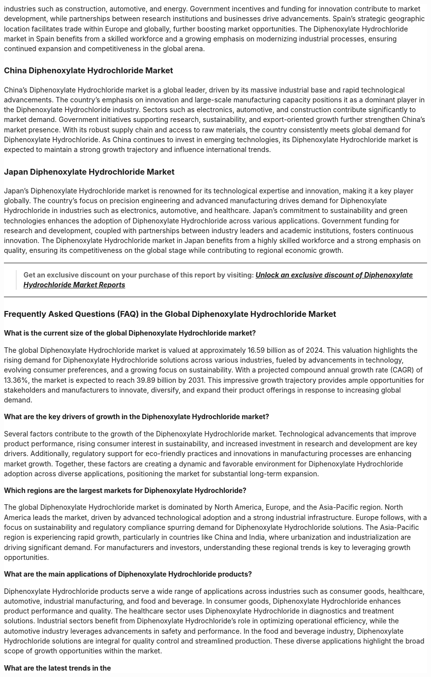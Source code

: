 industries such as construction, automotive, and energy. Government incentives and funding for innovation contribute to market development, while partnerships between research institutions and businesses drive advancements. Spain&rsquo;s strategic geographic location facilitates trade within Europe and globally, further boosting market opportunities. The Diphenoxylate Hydrochloride market in Spain benefits from a skilled workforce and a growing emphasis on modernizing industrial processes, ensuring continued expansion and competitiveness in the global arena.</p><h3>China Diphenoxylate Hydrochloride Market</h3><p>China&rsquo;s Diphenoxylate Hydrochloride market is a global leader, driven by its massive industrial base and rapid technological advancements. The country&rsquo;s emphasis on innovation and large-scale manufacturing capacity positions it as a dominant player in the Diphenoxylate Hydrochloride industry. Sectors such as electronics, automotive, and construction contribute significantly to market demand. Government initiatives supporting research, sustainability, and export-oriented growth further strengthen China&rsquo;s market presence. With its robust supply chain and access to raw materials, the country consistently meets global demand for Diphenoxylate Hydrochloride. As China continues to invest in emerging technologies, its Diphenoxylate Hydrochloride market is expected to maintain a strong growth trajectory and influence international trends.</p><h3>Japan Diphenoxylate Hydrochloride Market</h3><p>Japan&rsquo;s Diphenoxylate Hydrochloride market is renowned for its technological expertise and innovation, making it a key player globally. The country&rsquo;s focus on precision engineering and advanced manufacturing drives demand for Diphenoxylate Hydrochloride in industries such as electronics, automotive, and healthcare. Japan&rsquo;s commitment to sustainability and green technologies enhances the adoption of Diphenoxylate Hydrochloride across various applications. Government funding for research and development, coupled with partnerships between industry leaders and academic institutions, fosters continuous innovation. The Diphenoxylate Hydrochloride market in Japan benefits from a highly skilled workforce and a strong emphasis on quality, ensuring its competitiveness on the global stage while contributing to regional economic growth.</p><hr /><blockquote><p><strong>Get an exclusive discount on your purchase of this report by visiting: <em><a href="://marketresearchpulse.com/ask-for-discount/125452?utm_source=Github&amp;utm_medium=0116">Unlock an exclusive discount of Diphenoxylate Hydrochloride Market Reports</a></em>&nbsp;</strong></p></blockquote><hr /><h3>Frequently Asked Questions (FAQ) in the Global Diphenoxylate Hydrochloride Market</h3><p><strong>What is the current size of the global Diphenoxylate Hydrochloride market?</strong></p><p>The global Diphenoxylate Hydrochloride market is valued at approximately 16.59 billion as of 2024. This valuation highlights the rising demand for Diphenoxylate Hydrochloride solutions across various industries, fueled by advancements in technology, evolving consumer preferences, and a growing focus on sustainability. With a projected compound annual growth rate (CAGR) of 13.36%, the market is expected to reach 39.89 billion by 2031. This impressive growth trajectory provides ample opportunities for stakeholders and manufacturers to innovate, diversify, and expand their product offerings in response to increasing global demand.</p><p><strong>What are the key drivers of growth in the Diphenoxylate Hydrochloride market?</strong></p><p>Several factors contribute to the growth of the Diphenoxylate Hydrochloride market. Technological advancements that improve product performance, rising consumer interest in sustainability, and increased investment in research and development are key drivers. Additionally, regulatory support for eco-friendly practices and innovations in manufacturing processes are enhancing market growth. Together, these factors are creating a dynamic and favorable environment for Diphenoxylate Hydrochloride adoption across diverse applications, positioning the market for substantial long-term expansion.</p><p><strong>Which regions are the largest markets for Diphenoxylate Hydrochloride?</strong></p><p>The global Diphenoxylate Hydrochloride market is dominated by North America, Europe, and the Asia-Pacific region. North America leads the market, driven by advanced technological adoption and a strong industrial infrastructure. Europe follows, with a focus on sustainability and regulatory compliance spurring demand for Diphenoxylate Hydrochloride solutions. The Asia-Pacific region is experiencing rapid growth, particularly in countries like China and India, where urbanization and industrialization are driving significant demand. For manufacturers and investors, understanding these regional trends is key to leveraging growth opportunities.</p><p><strong>What are the main applications of Diphenoxylate Hydrochloride products?</strong></p><p>Diphenoxylate Hydrochloride products serve a wide range of applications across industries such as consumer goods, healthcare, automotive, industrial manufacturing, and food and beverage. In consumer goods, Diphenoxylate Hydrochloride enhances product performance and quality. The healthcare sector uses Diphenoxylate Hydrochloride in diagnostics and treatment solutions. Industrial sectors benefit from Diphenoxylate Hydrochloride&rsquo;s role in optimizing operational efficiency, while the automotive industry leverages advancements in safety and performance. In the food and beverage industry, Diphenoxylate Hydrochloride solutions are integral for quality control and streamlined production. These diverse applications highlight the broad scope of growth opportunities within the market.</p><p><strong>What are the latest trends in the